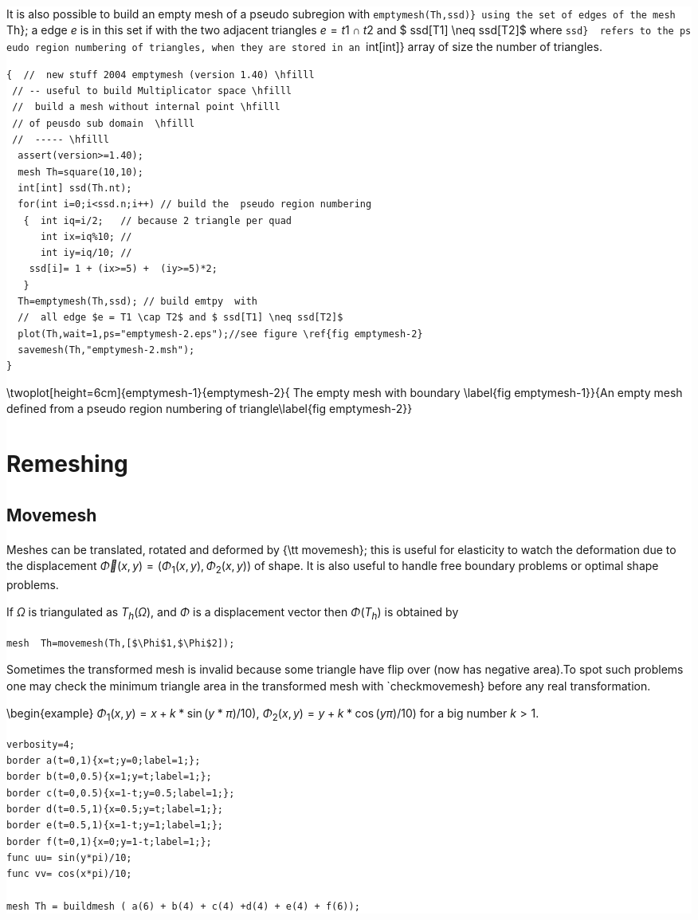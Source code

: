 It is also possible to build an empty mesh of a pseudo subregion
with `emptymesh(Th,ssd)} using the set of edges of the mesh `Th};
a edge $e$ is in  this set  if with the two adjacent triangles $e =t1\cap t2$
and  $ ssd[T1] \neq ssd[T2]$ where `ssd}  refers to the pseudo region
numbering of triangles, when they are stored in an `int[int]} array of size the number of triangles.
```freefem
{  //  new stuff 2004 emptymesh (version 1.40) \hfilll
 // -- useful to build Multiplicator space \hfilll
 //  build a mesh without internal point \hfilll
 // of peusdo sub domain  \hfilll
 //  ----- \hfilll
  assert(version>=1.40);
  mesh Th=square(10,10);
  int[int] ssd(Th.nt);
  for(int i=0;i<ssd.n;i++) // build the  pseudo region numbering
   {  int iq=i/2;   // because 2 triangle per quad
      int ix=iq%10; //
      int iy=iq/10; //
    ssd[i]= 1 + (ix>=5) +  (iy>=5)*2;
   }
  Th=emptymesh(Th,ssd); // build emtpy  with
  //  all edge $e = T1 \cap T2$ and $ ssd[T1] \neq ssd[T2]$
  plot(Th,wait=1,ps="emptymesh-2.eps");//see figure \ref{fig emptymesh-2}
  savemesh(Th,"emptymesh-2.msh");
}
```

\twoplot[height=6cm]{emptymesh-1}{emptymesh-2}{ The empty mesh with boundary
\label{fig emptymesh-1}}{An empty mesh
defined from a pseudo region numbering of triangle\label{fig emptymesh-2}}

# Remeshing

## Movemesh

Meshes can be translated, rotated and deformed by {\tt movemesh}; this is useful for
 elasticity to watch the deformation due to the displacement
$\vec\Phi(x,y)=(\Phi_1(x,y),\Phi_2(x,y))$ of shape. It is also useful to
handle free boundary  problems or optimal shape problems.

If $\Omega$ is triangulated as $T_h(\Omega)$,
and $\Phi$ is a displacement vector then $\Phi(T_h)$ is obtained by
```freefem
mesh  Th=movemesh(Th,[$\Phi$1,$\Phi$2]);
```
Sometimes the transformed mesh is invalid because some triangle
have flip over (now has negative area).To spot such problems one may check the
minimum triangle area in the transformed mesh with
`checkmovemesh} before any real transformation.

\begin{example} $\Phi_1(x,y)=x+k*\sin(y*\pi)/10)$,
$\Phi_2(x,y)=y+k*\cos(y\pi)/10)$ for a big number $k>1$.
```freefem
verbosity=4;
border a(t=0,1){x=t;y=0;label=1;};
border b(t=0,0.5){x=1;y=t;label=1;};
border c(t=0,0.5){x=1-t;y=0.5;label=1;};
border d(t=0.5,1){x=0.5;y=t;label=1;};
border e(t=0.5,1){x=1-t;y=1;label=1;};
border f(t=0,1){x=0;y=1-t;label=1;};
func uu= sin(y*pi)/10;
func vv= cos(x*pi)/10;

mesh Th = buildmesh ( a(6) + b(4) + c(4) +d(4) + e(4) + f(6));
```